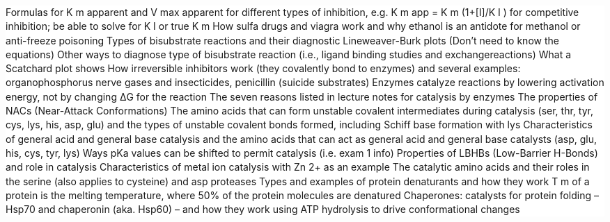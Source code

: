 Formulas for K m apparent and V max apparent for different types of inhibition, e.g. K m app =
K m (1+[I]/K I ) for competitive inhibition; be able to solve for K I or true K m
How sulfa drugs and viagra work and why ethanol is an antidote for methanol or anti-freeze
poisoning
Types of bisubstrate reactions and their diagnostic Lineweaver-Burk plots (Don’t need to know
the equations)
Other ways to diagnose type of bisubstrate reaction (i.e., ligand binding studies and exchangereactions)
What a Scatchard plot shows
How irreversible inhibitors work (they covalently bond to enzymes) and several examples:
organophosphorus nerve gases and insecticides, penicillin (suicide substrates)
Enzymes catalyze reactions by lowering activation energy, not by changing ΔG for the reaction
The seven reasons listed in lecture notes for catalysis by enzymes
The properties of NACs (Near-Attack Conformations)
The amino acids that can form unstable covalent intermediates during catalysis (ser, thr, tyr,
cys, lys, his, asp, glu) and the types of unstable covalent bonds formed, including Schiff base
formation with lys
Characteristics of general acid and general base catalysis and the amino acids that can act as
general acid and general base catalysts (asp, glu, his, cys, tyr, lys)
Ways pKa values can be shifted to permit catalysis (i.e. exam 1 info)
Properties of LBHBs (Low-Barrier H-Bonds) and role in catalysis
Characteristics of metal ion catalysis with Zn 2+ as an example
The catalytic amino acids and their roles in the serine (also applies to cysteine) and asp
proteases
Types and examples of protein denaturants and how they work
T m of a protein is the melting temperature, where 50% of the protein molecules are denatured
Chaperones: catalysts for protein folding – Hsp70 and chaperonin (aka. Hsp60) – and how they work using ATP hydrolysis to drive conformational changes

